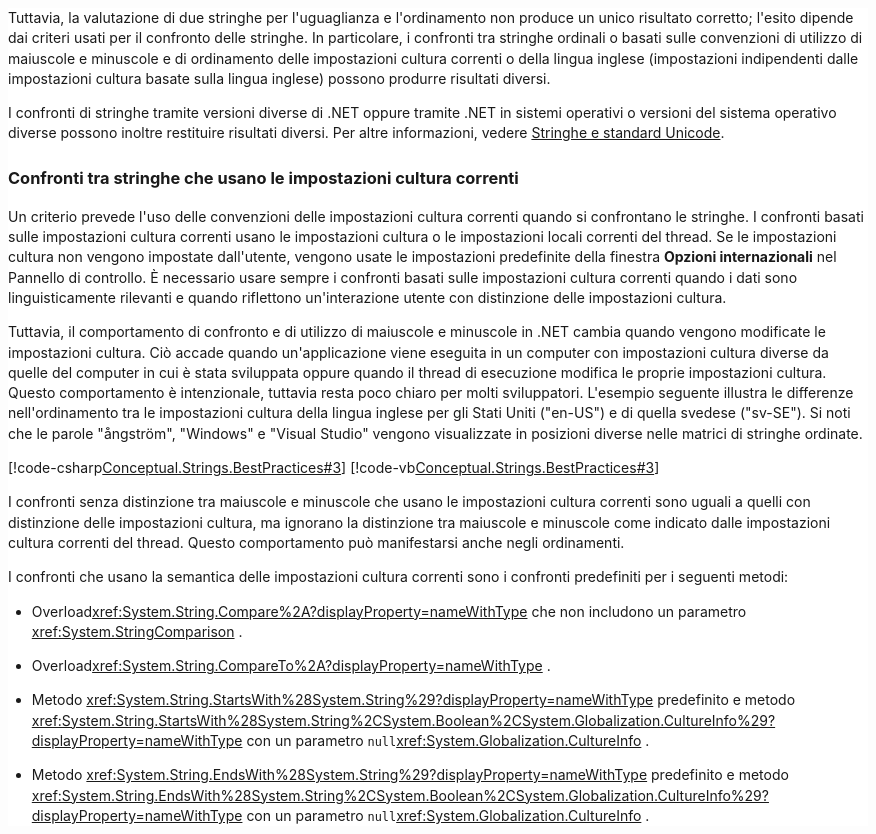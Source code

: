  Tuttavia, la valutazione di due stringhe per l'uguaglianza e l'ordinamento non produce un unico risultato corretto; l'esito dipende dai criteri usati per il confronto delle stringhe. In particolare, i confronti tra stringhe ordinali o basati sulle convenzioni di utilizzo di maiuscole e minuscole e di ordinamento delle impostazioni cultura correnti o della lingua inglese (impostazioni indipendenti dalle impostazioni cultura basate sulla lingua inglese) possono produrre risultati diversi.  

I confronti di stringhe tramite versioni diverse di .NET oppure tramite .NET in sistemi operativi o versioni del sistema operativo diverse possono inoltre restituire risultati diversi. Per altre informazioni, vedere [Stringhe e standard Unicode](xref:System.String#Unicode). 

<a name="current_culture"></a>   
### <a name="string-comparisons-that-use-the-current-culture"></a>Confronti tra stringhe che usano le impostazioni cultura correnti  
 Un criterio prevede l'uso delle convenzioni delle impostazioni cultura correnti quando si confrontano le stringhe. I confronti basati sulle impostazioni cultura correnti usano le impostazioni cultura o le impostazioni locali correnti del thread. Se le impostazioni cultura non vengono impostate dall'utente, vengono usate le impostazioni predefinite della finestra **Opzioni internazionali** nel Pannello di controllo. È necessario usare sempre i confronti basati sulle impostazioni cultura correnti quando i dati sono linguisticamente rilevanti e quando riflettono un'interazione utente con distinzione delle impostazioni cultura.  
  
 Tuttavia, il comportamento di confronto e di utilizzo di maiuscole e minuscole in .NET cambia quando vengono modificate le impostazioni cultura. Ciò accade quando un'applicazione viene eseguita in un computer con impostazioni cultura diverse da quelle del computer in cui è stata sviluppata oppure quando il thread di esecuzione modifica le proprie impostazioni cultura. Questo comportamento è intenzionale, tuttavia resta poco chiaro per molti sviluppatori. L'esempio seguente illustra le differenze nell'ordinamento tra le impostazioni cultura della lingua inglese per gli Stati Uniti ("en-US") e di quella svedese ("sv-SE"). Si noti che le parole "ångström", "Windows" e "Visual Studio" vengono visualizzate in posizioni diverse nelle matrici di stringhe ordinate.  
  
 [!code-csharp[Conceptual.Strings.BestPractices#3](../../../samples/snippets/csharp/VS_Snippets_CLR/conceptual.strings.bestpractices/cs/comparison1.cs#3)]
 [!code-vb[Conceptual.Strings.BestPractices#3](../../../samples/snippets/visualbasic/VS_Snippets_CLR/conceptual.strings.bestpractices/vb/comparison1.vb#3)]  
  
 I confronti senza distinzione tra maiuscole e minuscole che usano le impostazioni cultura correnti sono uguali a quelli con distinzione delle impostazioni cultura, ma ignorano la distinzione tra maiuscole e minuscole come indicato dalle impostazioni cultura correnti del thread. Questo comportamento può manifestarsi anche negli ordinamenti.  
  
 I confronti che usano la semantica delle impostazioni cultura correnti sono i confronti predefiniti per i seguenti metodi:  
  
- Overload<xref:System.String.Compare%2A?displayProperty=nameWithType> che non includono un parametro <xref:System.StringComparison> .  
  
- Overload<xref:System.String.CompareTo%2A?displayProperty=nameWithType> .  
  
- Metodo <xref:System.String.StartsWith%28System.String%29?displayProperty=nameWithType> predefinito e metodo <xref:System.String.StartsWith%28System.String%2CSystem.Boolean%2CSystem.Globalization.CultureInfo%29?displayProperty=nameWithType> con un parametro `null`<xref:System.Globalization.CultureInfo> .  
  
- Metodo <xref:System.String.EndsWith%28System.String%29?displayProperty=nameWithType> predefinito e metodo <xref:System.String.EndsWith%28System.String%2CSystem.Boolean%2CSystem.Globalization.CultureInfo%29?displayProperty=nameWithType> con un parametro `null`<xref:System.Globalization.CultureInfo> .  
  